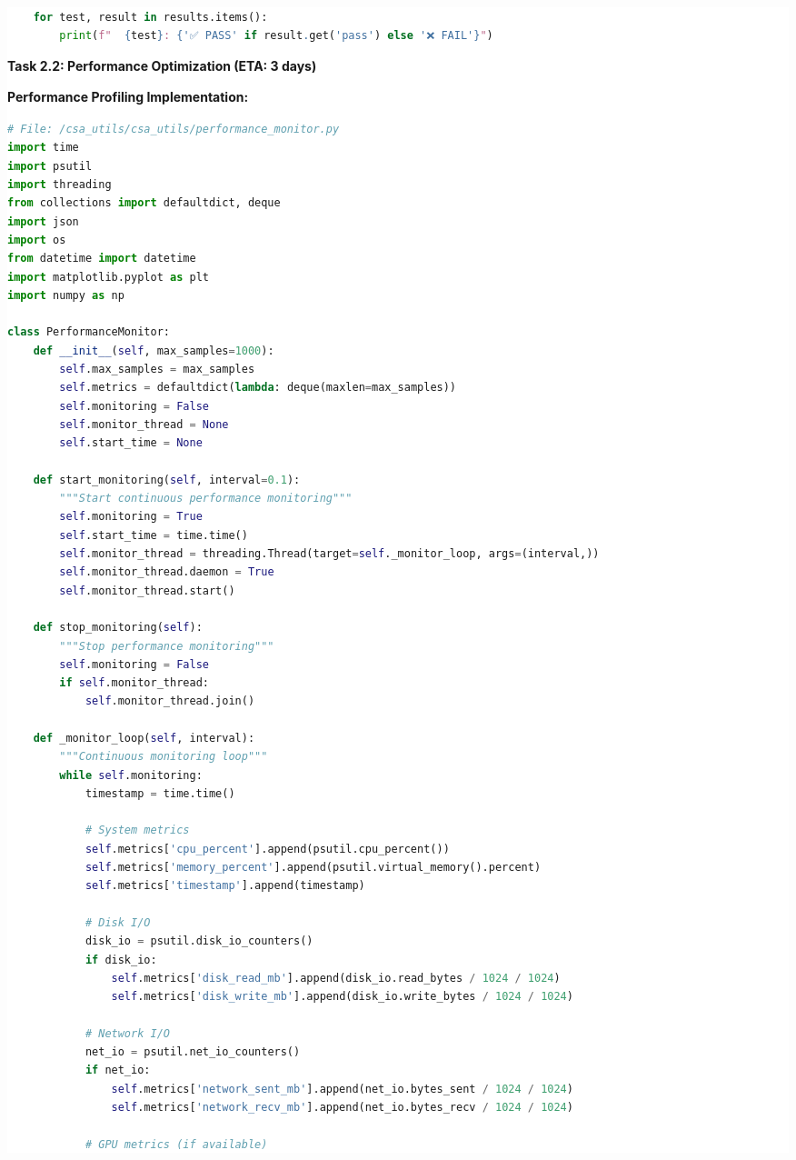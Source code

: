 ```python
    for test, result in results.items():
        print(f"  {test}: {'✅ PASS' if result.get('pass') else '❌ FAIL'}")
```

**Task 2.2: Performance Optimization (ETA: 3 days)**

**Performance Profiling Implementation:**
```python
# File: /csa_utils/csa_utils/performance_monitor.py
import time
import psutil
import threading
from collections import defaultdict, deque
import json
import os
from datetime import datetime
import matplotlib.pyplot as plt
import numpy as np

class PerformanceMonitor:
    def __init__(self, max_samples=1000):
        self.max_samples = max_samples
        self.metrics = defaultdict(lambda: deque(maxlen=max_samples))
        self.monitoring = False
        self.monitor_thread = None
        self.start_time = None
        
    def start_monitoring(self, interval=0.1):
        """Start continuous performance monitoring"""
        self.monitoring = True
        self.start_time = time.time()
        self.monitor_thread = threading.Thread(target=self._monitor_loop, args=(interval,))
        self.monitor_thread.daemon = True
        self.monitor_thread.start()
        
    def stop_monitoring(self):
        """Stop performance monitoring"""
        self.monitoring = False
        if self.monitor_thread:
            self.monitor_thread.join()
            
    def _monitor_loop(self, interval):
        """Continuous monitoring loop"""
        while self.monitoring:
            timestamp = time.time()
            
            # System metrics
            self.metrics['cpu_percent'].append(psutil.cpu_percent())
            self.metrics['memory_percent'].append(psutil.virtual_memory().percent)
            self.metrics['timestamp'].append(timestamp)
            
            # Disk I/O
            disk_io = psutil.disk_io_counters()
            if disk_io:
                self.metrics['disk_read_mb'].append(disk_io.read_bytes / 1024 / 1024)
                self.metrics['disk_write_mb'].append(disk_io.write_bytes / 1024 / 1024)
            
            # Network I/O
            net_io = psutil.net_io_counters()
            if net_io:
                self.metrics['network_sent_mb'].append(net_io.bytes_sent / 1024 / 1024)
                self.metrics['network_recv_mb'].append(net_io.bytes_recv / 1024 / 1024)
            
            # GPU metrics (if available)
```